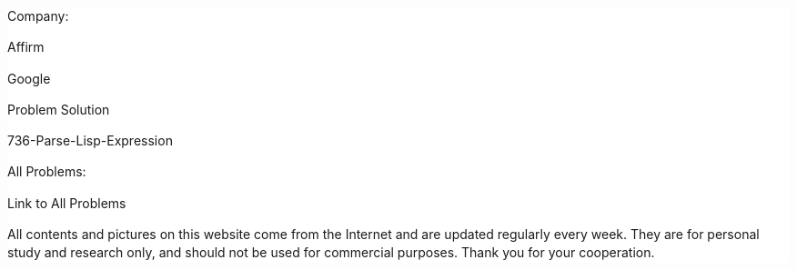 Company:

Affirm

Google

Problem Solution

736-Parse-Lisp-Expression

All Problems:

Link to All Problems

All contents and pictures on this website come from the Internet and are updated regularly every week. They are for personal study and research only, and should not be used for commercial purposes. Thank you for your cooperation.

